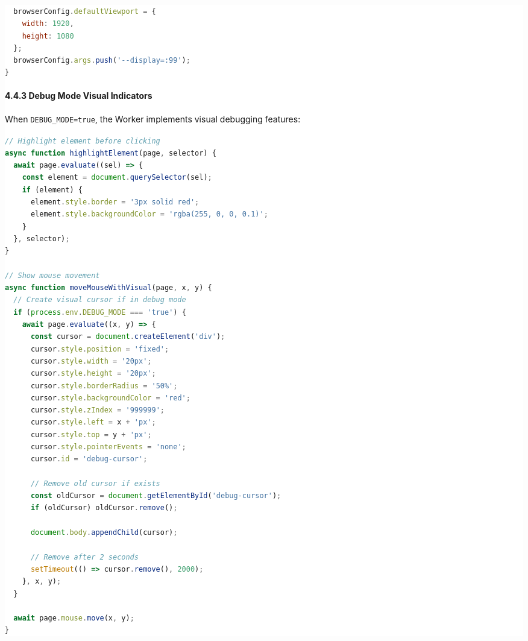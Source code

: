 ```javascript
  browserConfig.defaultViewport = {
    width: 1920,
    height: 1080
  };
  browserConfig.args.push('--display=:99');
}
```

#### 4.4.3 Debug Mode Visual Indicators
When `DEBUG_MODE=true`, the Worker implements visual debugging features:

```javascript
// Highlight element before clicking
async function highlightElement(page, selector) {
  await page.evaluate((sel) => {
    const element = document.querySelector(sel);
    if (element) {
      element.style.border = '3px solid red';
      element.style.backgroundColor = 'rgba(255, 0, 0, 0.1)';
    }
  }, selector);
}

// Show mouse movement
async function moveMouseWithVisual(page, x, y) {
  // Create visual cursor if in debug mode
  if (process.env.DEBUG_MODE === 'true') {
    await page.evaluate((x, y) => {
      const cursor = document.createElement('div');
      cursor.style.position = 'fixed';
      cursor.style.width = '20px';
      cursor.style.height = '20px';
      cursor.style.borderRadius = '50%';
      cursor.style.backgroundColor = 'red';
      cursor.style.zIndex = '999999';
      cursor.style.left = x + 'px';
      cursor.style.top = y + 'px';
      cursor.style.pointerEvents = 'none';
      cursor.id = 'debug-cursor';
      
      // Remove old cursor if exists
      const oldCursor = document.getElementById('debug-cursor');
      if (oldCursor) oldCursor.remove();
      
      document.body.appendChild(cursor);
      
      // Remove after 2 seconds
      setTimeout(() => cursor.remove(), 2000);
    }, x, y);
  }
  
  await page.mouse.move(x, y);
}
```
